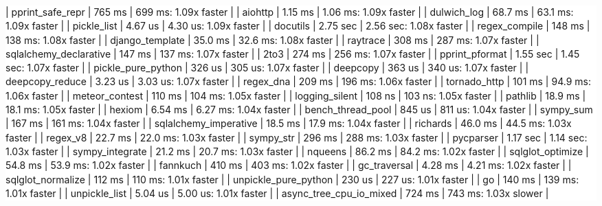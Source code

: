 | pprint_safe_repr        | 765 ms                                                 | 699 ms: 1.09x faster                                       |
| aiohttp                 | 1.15 ms                                                | 1.06 ms: 1.09x faster                                      |
| dulwich_log             | 68.7 ms                                                | 63.1 ms: 1.09x faster                                      |
| pickle_list             | 4.67 us                                                | 4.30 us: 1.09x faster                                      |
| docutils                | 2.75 sec                                               | 2.56 sec: 1.08x faster                                     |
| regex_compile           | 148 ms                                                 | 138 ms: 1.08x faster                                       |
| django_template         | 35.0 ms                                                | 32.6 ms: 1.08x faster                                      |
| raytrace                | 308 ms                                                 | 287 ms: 1.07x faster                                       |
| sqlalchemy_declarative  | 147 ms                                                 | 137 ms: 1.07x faster                                       |
| 2to3                    | 274 ms                                                 | 256 ms: 1.07x faster                                       |
| pprint_pformat          | 1.55 sec                                               | 1.45 sec: 1.07x faster                                     |
| pickle_pure_python      | 326 us                                                 | 305 us: 1.07x faster                                       |
| deepcopy                | 363 us                                                 | 340 us: 1.07x faster                                       |
| deepcopy_reduce         | 3.23 us                                                | 3.03 us: 1.07x faster                                      |
| regex_dna               | 209 ms                                                 | 196 ms: 1.06x faster                                       |
| tornado_http            | 101 ms                                                 | 94.9 ms: 1.06x faster                                      |
| meteor_contest          | 110 ms                                                 | 104 ms: 1.05x faster                                       |
| logging_silent          | 108 ns                                                 | 103 ns: 1.05x faster                                       |
| pathlib                 | 18.9 ms                                                | 18.1 ms: 1.05x faster                                      |
| hexiom                  | 6.54 ms                                                | 6.27 ms: 1.04x faster                                      |
| bench_thread_pool       | 845 us                                                 | 811 us: 1.04x faster                                       |
| sympy_sum               | 167 ms                                                 | 161 ms: 1.04x faster                                       |
| sqlalchemy_imperative   | 18.5 ms                                                | 17.9 ms: 1.04x faster                                      |
| richards                | 46.0 ms                                                | 44.5 ms: 1.03x faster                                      |
| regex_v8                | 22.7 ms                                                | 22.0 ms: 1.03x faster                                      |
| sympy_str               | 296 ms                                                 | 288 ms: 1.03x faster                                       |
| pycparser               | 1.17 sec                                               | 1.14 sec: 1.03x faster                                     |
| sympy_integrate         | 21.2 ms                                                | 20.7 ms: 1.03x faster                                      |
| nqueens                 | 86.2 ms                                                | 84.2 ms: 1.02x faster                                      |
| sqlglot_optimize        | 54.8 ms                                                | 53.9 ms: 1.02x faster                                      |
| fannkuch                | 410 ms                                                 | 403 ms: 1.02x faster                                       |
| gc_traversal            | 4.28 ms                                                | 4.21 ms: 1.02x faster                                      |
| sqlglot_normalize       | 112 ms                                                 | 110 ms: 1.01x faster                                       |
| unpickle_pure_python    | 230 us                                                 | 227 us: 1.01x faster                                       |
| go                      | 140 ms                                                 | 139 ms: 1.01x faster                                       |
| unpickle_list           | 5.04 us                                                | 5.00 us: 1.01x faster                                      |
| async_tree_cpu_io_mixed | 724 ms                                                 | 743 ms: 1.03x slower                                       |